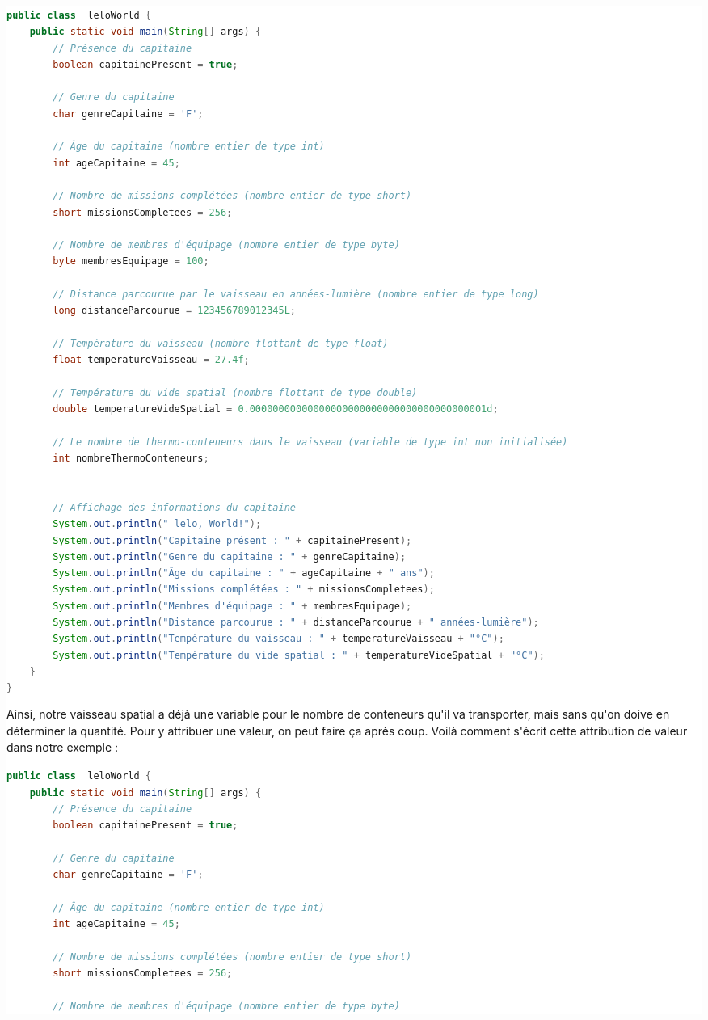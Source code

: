 ```Java
public class  leloWorld {
    public static void main(String[] args) {
        // Présence du capitaine
        boolean capitainePresent = true;
        
        // Genre du capitaine
        char genreCapitaine = 'F';

        // Âge du capitaine (nombre entier de type int)
        int ageCapitaine = 45;

        // Nombre de missions complétées (nombre entier de type short)
        short missionsCompletees = 256;

        // Nombre de membres d'équipage (nombre entier de type byte)
        byte membresEquipage = 100;

        // Distance parcourue par le vaisseau en années-lumière (nombre entier de type long)
        long distanceParcourue = 123456789012345L;

        // Température du vaisseau (nombre flottant de type float)
        float temperatureVaisseau = 27.4f;

        // Température du vide spatial (nombre flottant de type double)
        double temperatureVideSpatial = 0.00000000000000000000000000000000000000001d;

        // Le nombre de thermo-conteneurs dans le vaisseau (variable de type int non initialisée)
        int nombreThermoConteneurs;


        // Affichage des informations du capitaine
        System.out.println(" lelo, World!");
        System.out.println("Capitaine présent : " + capitainePresent);
        System.out.println("Genre du capitaine : " + genreCapitaine);
        System.out.println("Âge du capitaine : " + ageCapitaine + " ans");
        System.out.println("Missions complétées : " + missionsCompletees);
        System.out.println("Membres d'équipage : " + membresEquipage);
        System.out.println("Distance parcourue : " + distanceParcourue + " années-lumière");
        System.out.println("Température du vaisseau : " + temperatureVaisseau + "°C");
        System.out.println("Température du vide spatial : " + temperatureVideSpatial + "°C");
    }
}
```

Ainsi, notre vaisseau spatial a déjà une variable pour le nombre de conteneurs qu'il va transporter, mais sans qu'on doive en déterminer la quantité. Pour y attribuer une valeur, on peut faire ça après coup. Voilà comment s'écrit cette attribution de valeur dans notre exemple :

```Java
public class  leloWorld {
    public static void main(String[] args) {
        // Présence du capitaine
        boolean capitainePresent = true;
        
        // Genre du capitaine
        char genreCapitaine = 'F';

        // Âge du capitaine (nombre entier de type int)
        int ageCapitaine = 45;

        // Nombre de missions complétées (nombre entier de type short)
        short missionsCompletees = 256;

        // Nombre de membres d'équipage (nombre entier de type byte)
```